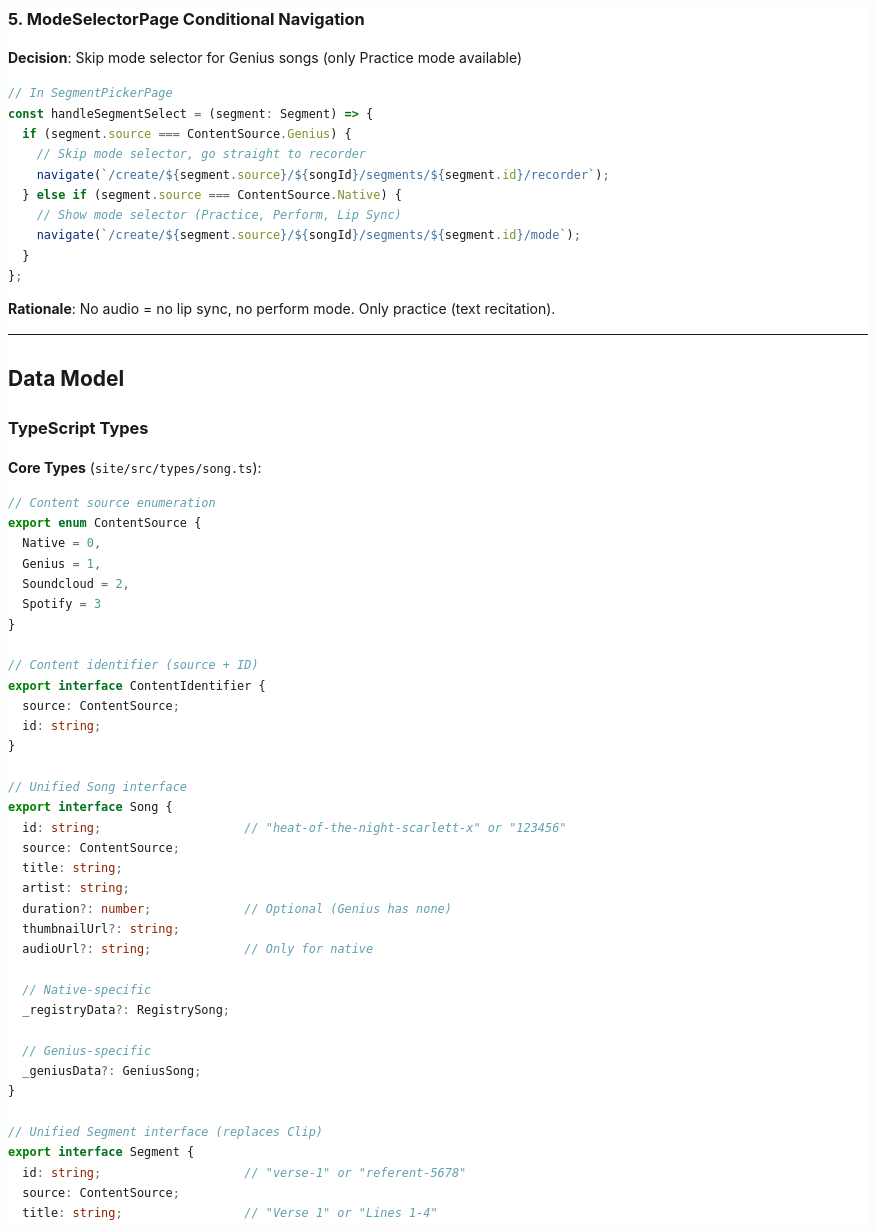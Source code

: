 
### 5. ModeSelectorPage Conditional Navigation

**Decision**: Skip mode selector for Genius songs (only Practice mode available)

```typescript
// In SegmentPickerPage
const handleSegmentSelect = (segment: Segment) => {
  if (segment.source === ContentSource.Genius) {
    // Skip mode selector, go straight to recorder
    navigate(`/create/${segment.source}/${songId}/segments/${segment.id}/recorder`);
  } else if (segment.source === ContentSource.Native) {
    // Show mode selector (Practice, Perform, Lip Sync)
    navigate(`/create/${segment.source}/${songId}/segments/${segment.id}/mode`);
  }
};
```

**Rationale**: No audio = no lip sync, no perform mode. Only practice (text recitation).

---

## Data Model

### TypeScript Types

**Core Types** (`site/src/types/song.ts`):

```typescript
// Content source enumeration
export enum ContentSource {
  Native = 0,
  Genius = 1,
  Soundcloud = 2,
  Spotify = 3
}

// Content identifier (source + ID)
export interface ContentIdentifier {
  source: ContentSource;
  id: string;
}

// Unified Song interface
export interface Song {
  id: string;                    // "heat-of-the-night-scarlett-x" or "123456"
  source: ContentSource;
  title: string;
  artist: string;
  duration?: number;             // Optional (Genius has none)
  thumbnailUrl?: string;
  audioUrl?: string;             // Only for native

  // Native-specific
  _registryData?: RegistrySong;

  // Genius-specific
  _geniusData?: GeniusSong;
}

// Unified Segment interface (replaces Clip)
export interface Segment {
  id: string;                    // "verse-1" or "referent-5678"
  source: ContentSource;
  title: string;                 // "Verse 1" or "Lines 1-4"
```